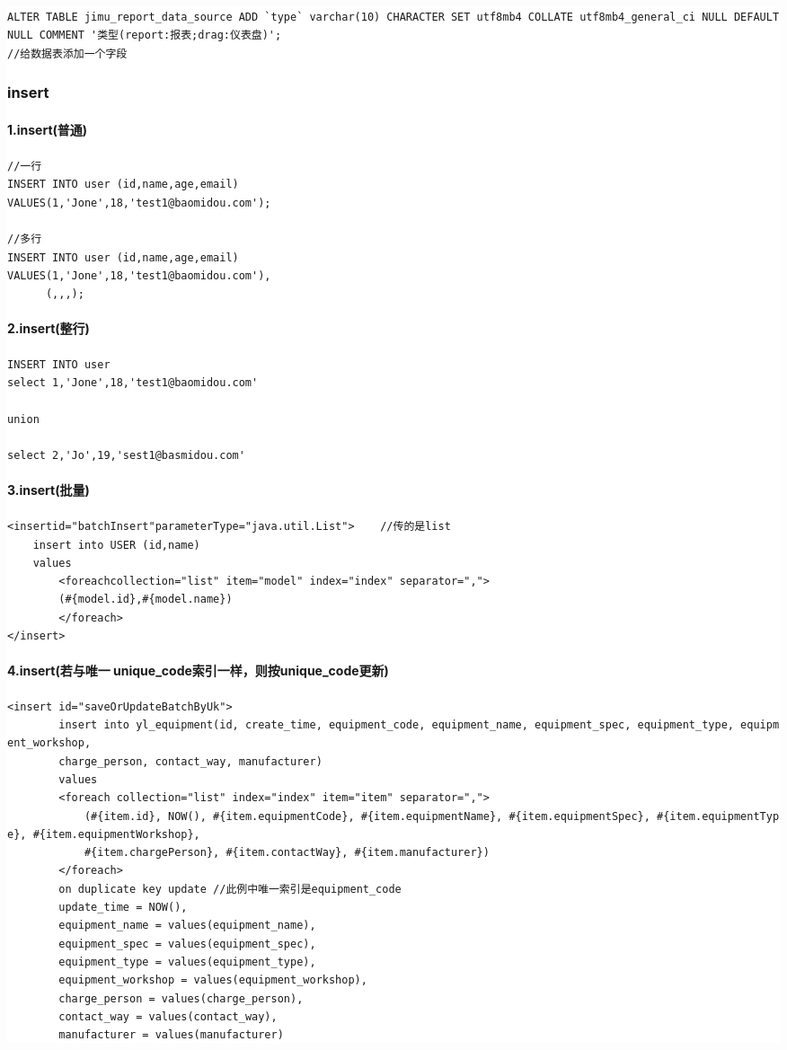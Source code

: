```mysql
ALTER TABLE jimu_report_data_source ADD `type` varchar(10) CHARACTER SET utf8mb4 COLLATE utf8mb4_general_ci NULL DEFAULT NULL COMMENT '类型(report:报表;drag:仪表盘)';
//给数据表添加一个字段
```



### insert

#### 1.insert(普通)

```mysql
//一行
INSERT INTO user (id,name,age,email) 
VALUES(1,'Jone',18,'test1@baomidou.com');

//多行
INSERT INTO user (id,name,age,email) 
VALUES(1,'Jone',18,'test1@baomidou.com'),
	  (,,,);
```

#### 2.insert(整行)

```mysql
INSERT INTO user 
select 1,'Jone',18,'test1@baomidou.com'

union

select 2,'Jo',19,'sest1@basmidou.com'
```

#### 3.insert(批量)

```mysql
<insertid="batchInsert"parameterType="java.util.List">    //传的是list
    insert into USER (id,name)
    values 
        <foreachcollection="list" item="model" index="index" separator=","> 
        (#{model.id},#{model.name}) 
        </foreach> 
</insert>
```

#### 4.insert(若与**唯一** unique_code索引一样，则按unique_code更新)

```mysql
<insert id="saveOrUpdateBatchByUk">
        insert into yl_equipment(id, create_time, equipment_code, equipment_name, equipment_spec, equipment_type, equipment_workshop,
        charge_person, contact_way, manufacturer)
        values
        <foreach collection="list" index="index" item="item" separator=",">
            (#{item.id}, NOW(), #{item.equipmentCode}, #{item.equipmentName}, #{item.equipmentSpec}, #{item.equipmentType}, #{item.equipmentWorkshop},
            #{item.chargePerson}, #{item.contactWay}, #{item.manufacturer})
        </foreach>
        on duplicate key update //此例中唯一索引是equipment_code
        update_time = NOW(),
        equipment_name = values(equipment_name),
        equipment_spec = values(equipment_spec),
        equipment_type = values(equipment_type),
        equipment_workshop = values(equipment_workshop),
        charge_person = values(charge_person),
        contact_way = values(contact_way),
        manufacturer = values(manufacturer)
```